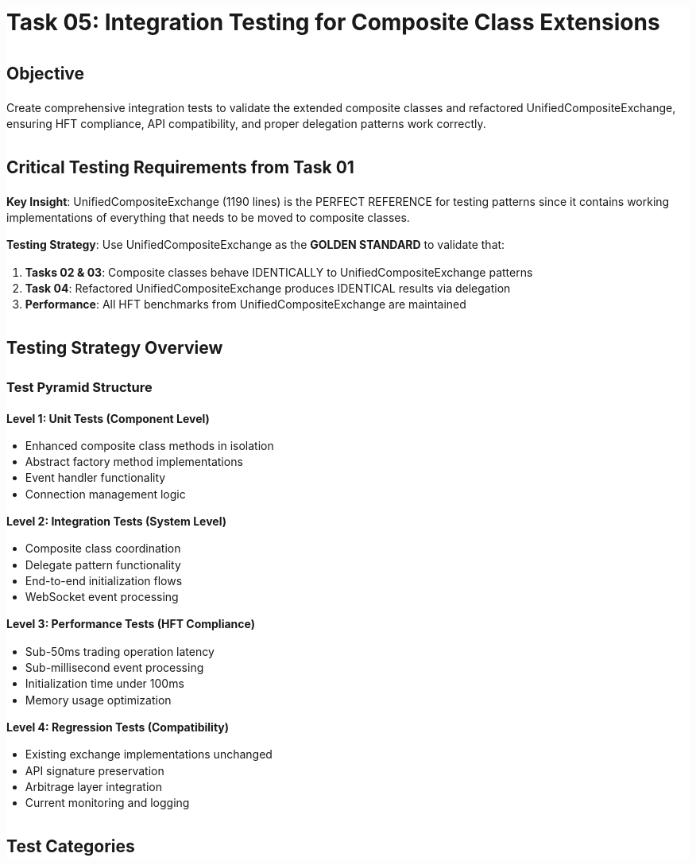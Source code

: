 # Task 05: Integration Testing for Composite Class Extensions

## Objective

Create comprehensive integration tests to validate the extended composite classes and refactored UnifiedCompositeExchange, ensuring HFT compliance, API compatibility, and proper delegation patterns work correctly.

## Critical Testing Requirements from Task 01

**Key Insight**: UnifiedCompositeExchange (1190 lines) is the PERFECT REFERENCE for testing patterns since it contains working implementations of everything that needs to be moved to composite classes.

**Testing Strategy**: Use UnifiedCompositeExchange as the **GOLDEN STANDARD** to validate that:
1. **Tasks 02 & 03**: Composite classes behave IDENTICALLY to UnifiedCompositeExchange patterns
2. **Task 04**: Refactored UnifiedCompositeExchange produces IDENTICAL results via delegation
3. **Performance**: All HFT benchmarks from UnifiedCompositeExchange are maintained

## Testing Strategy Overview

### Test Pyramid Structure

**Level 1: Unit Tests (Component Level)**
- Enhanced composite class methods in isolation
- Abstract factory method implementations
- Event handler functionality
- Connection management logic

**Level 2: Integration Tests (System Level)**
- Composite class coordination
- Delegate pattern functionality
- End-to-end initialization flows
- WebSocket event processing

**Level 3: Performance Tests (HFT Compliance)**
- Sub-50ms trading operation latency
- Sub-millisecond event processing
- Initialization time under 100ms
- Memory usage optimization

**Level 4: Regression Tests (Compatibility)**
- Existing exchange implementations unchanged
- API signature preservation
- Arbitrage layer integration
- Current monitoring and logging

## Test Categories
